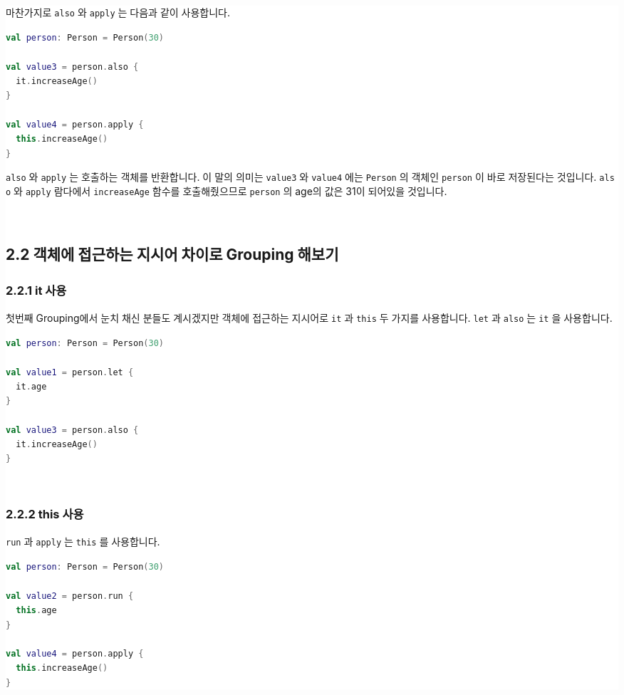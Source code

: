 마찬가지로 `also` 와 `apply` 는 다음과 같이 사용합니다. 

```kotlin
val person: Person = Person(30)

val value3 = person.also {
  it.increaseAge()
}

val value4 = person.apply {
  this.increaseAge()
}

```

`also` 와 `apply` 는 호출하는 객체를 반환합니다. 이 말의 의미는 `value3` 와 `value4` 에는 `Person` 의 객체인 `person` 이 바로 저장된다는 것입니다. `also` 와 `apply` 람다에서 `increaseAge` 함수를 호출해줬으므로 `person` 의 age의 값은 31이 되어있을 것입니다. 

&nbsp;

## 2.2 객체에 접근하는 지시어 차이로 Grouping 해보기

### 2.2.1 it 사용

첫번째 Grouping에서 눈치 채신 분들도 계시겠지만 객체에 접근하는 지시어로 `it` 과 `this` 두 가지를 사용합니다. `let` 과 `also` 는 `it` 을 사용합니다.

```kotlin
val person: Person = Person(30)

val value1 = person.let {
  it.age
}

val value3 = person.also {
  it.increaseAge()
}
```

&nbsp;

### 2.2.2 this 사용

`run` 과 `apply` 는 `this` 를 사용합니다.

```kotlin
val person: Person = Person(30)

val value2 = person.run {
  this.age
}

val value4 = person.apply {
  this.increaseAge()
}
```

